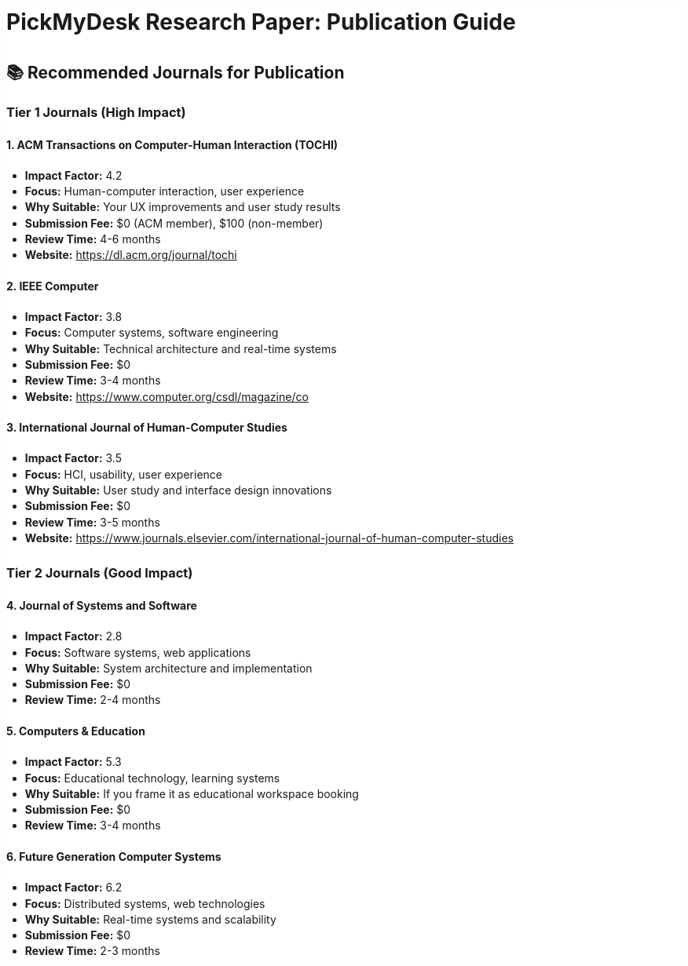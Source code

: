 # PickMyDesk Research Paper: Publication Guide

## 📚 **Recommended Journals for Publication**

### **Tier 1 Journals (High Impact)**

#### **1. ACM Transactions on Computer-Human Interaction (TOCHI)**
- **Impact Factor:** 4.2
- **Focus:** Human-computer interaction, user experience
- **Why Suitable:** Your UX improvements and user study results
- **Submission Fee:** $0 (ACM member), $100 (non-member)
- **Review Time:** 4-6 months
- **Website:** https://dl.acm.org/journal/tochi

#### **2. IEEE Computer**
- **Impact Factor:** 3.8
- **Focus:** Computer systems, software engineering
- **Why Suitable:** Technical architecture and real-time systems
- **Submission Fee:** $0
- **Review Time:** 3-4 months
- **Website:** https://www.computer.org/csdl/magazine/co

#### **3. International Journal of Human-Computer Studies**
- **Impact Factor:** 3.5
- **Focus:** HCI, usability, user experience
- **Why Suitable:** User study and interface design innovations
- **Submission Fee:** $0
- **Review Time:** 3-5 months
- **Website:** https://www.journals.elsevier.com/international-journal-of-human-computer-studies

### **Tier 2 Journals (Good Impact)**

#### **4. Journal of Systems and Software**
- **Impact Factor:** 2.8
- **Focus:** Software systems, web applications
- **Why Suitable:** System architecture and implementation
- **Submission Fee:** $0
- **Review Time:** 2-4 months

#### **5. Computers & Education**
- **Impact Factor:** 5.3
- **Focus:** Educational technology, learning systems
- **Why Suitable:** If you frame it as educational workspace booking
- **Submission Fee:** $0
- **Review Time:** 3-4 months

#### **6. Future Generation Computer Systems**
- **Impact Factor:** 6.2
- **Focus:** Distributed systems, web technologies
- **Why Suitable:** Real-time systems and scalability
- **Submission Fee:** $0
- **Review Time:** 2-3 months
